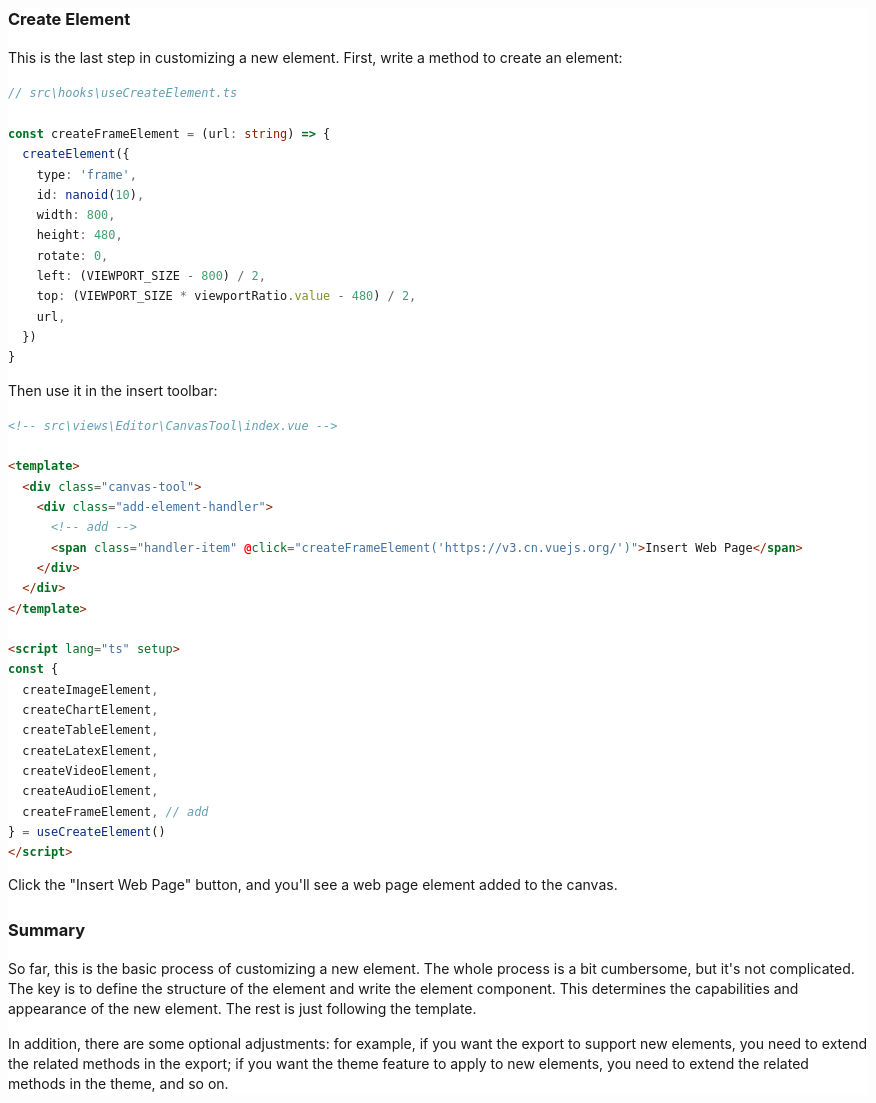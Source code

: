 ```html
```

### Create Element
This is the last step in customizing a new element. First, write a method to create an element:
```typescript
// src\hooks\useCreateElement.ts

const createFrameElement = (url: string) => {
  createElement({
    type: 'frame',
    id: nanoid(10),
    width: 800,
    height: 480,
    rotate: 0,
    left: (VIEWPORT_SIZE - 800) / 2,
    top: (VIEWPORT_SIZE * viewportRatio.value - 480) / 2,
    url,
  })
}
```
Then use it in the insert toolbar:
```html
<!-- src\views\Editor\CanvasTool\index.vue -->

<template>
  <div class="canvas-tool">
    <div class="add-element-handler">
      <!-- add -->
      <span class="handler-item" @click="createFrameElement('https://v3.cn.vuejs.org/')">Insert Web Page</span>
    </div>
  </div>
</template>

<script lang="ts" setup>
const {
  createImageElement,
  createChartElement,
  createTableElement,
  createLatexElement,
  createVideoElement,
  createAudioElement,
  createFrameElement, // add
} = useCreateElement()
</script>
```
Click the "Insert Web Page" button, and you'll see a web page element added to the canvas.

### Summary
So far, this is the basic process of customizing a new element. The whole process is a bit cumbersome, but it's not complicated. The key is to define the structure of the element and write the element component. This determines the capabilities and appearance of the new element. The rest is just following the template.

In addition, there are some optional adjustments: for example, if you want the export to support new elements, you need to extend the related methods in the export; if you want the theme feature to apply to new elements, you need to extend the related methods in the theme, and so on.
